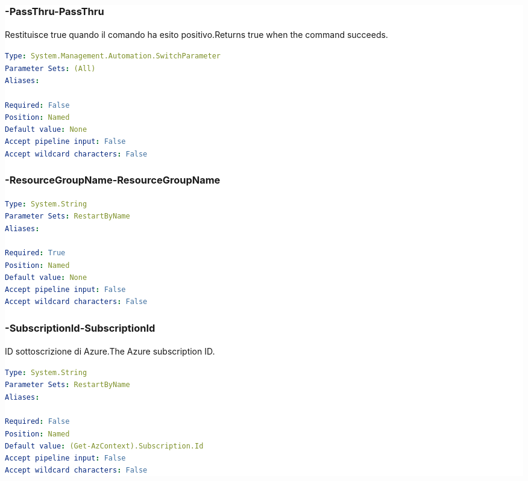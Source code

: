 ### <span data-ttu-id="894d4-123">-PassThru</span><span class="sxs-lookup"><span data-stu-id="894d4-123">-PassThru</span></span>
<span data-ttu-id="894d4-124">Restituisce true quando il comando ha esito positivo.</span><span class="sxs-lookup"><span data-stu-id="894d4-124">Returns true when the command succeeds.</span></span>

```yaml
Type: System.Management.Automation.SwitchParameter
Parameter Sets: (All)
Aliases:

Required: False
Position: Named
Default value: None
Accept pipeline input: False
Accept wildcard characters: False
```

### <span data-ttu-id="894d4-125">-ResourceGroupName</span><span class="sxs-lookup"><span data-stu-id="894d4-125">-ResourceGroupName</span></span>


```yaml
Type: System.String
Parameter Sets: RestartByName
Aliases:

Required: True
Position: Named
Default value: None
Accept pipeline input: False
Accept wildcard characters: False
```

### <span data-ttu-id="894d4-126">-SubscriptionId</span><span class="sxs-lookup"><span data-stu-id="894d4-126">-SubscriptionId</span></span>
<span data-ttu-id="894d4-127">ID sottoscrizione di Azure.</span><span class="sxs-lookup"><span data-stu-id="894d4-127">The Azure subscription ID.</span></span>

```yaml
Type: System.String
Parameter Sets: RestartByName
Aliases:

Required: False
Position: Named
Default value: (Get-AzContext).Subscription.Id
Accept pipeline input: False
Accept wildcard characters: False
```
